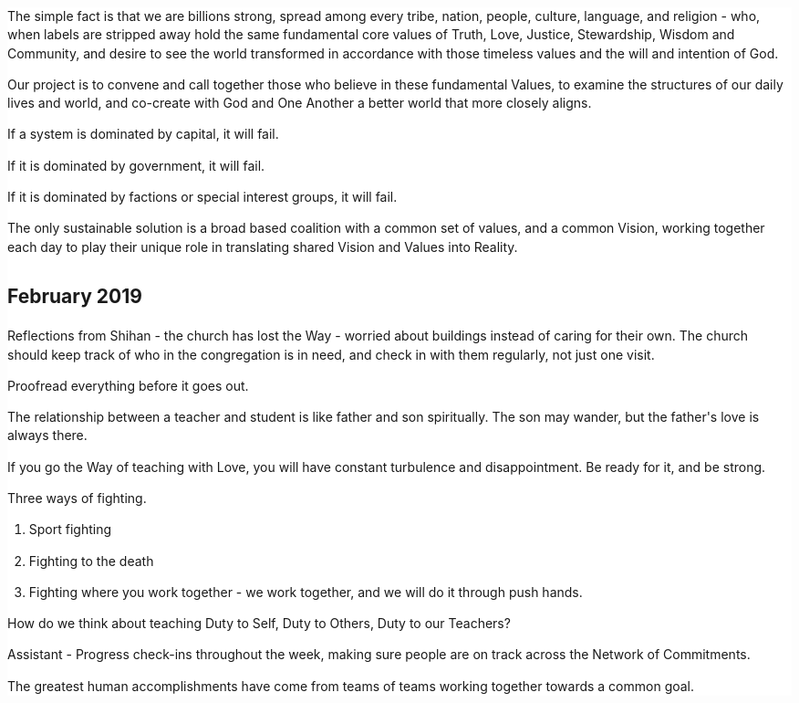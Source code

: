   

The simple fact is that we are billions strong, spread among every tribe, nation, people, culture, language, and religion - who, when labels are stripped away hold the same fundamental core values of Truth, Love, Justice, Stewardship, Wisdom and Community, and desire to see the world transformed in accordance with those timeless values and the will and intention of God.

  

Our project is to convene and call together those who believe in these fundamental Values, to examine the structures of our daily lives and world, and co-create with God and One Another a better world that more closely aligns.

  

If a system is dominated by capital, it will fail.

If it is dominated by government, it will fail.

If it is dominated by factions or special interest groups, it will fail.

The only sustainable solution is a broad based coalition with a common set of values, and a common Vision, working together each day to play their unique role in translating shared Vision and Values into Reality.

  

## February 2019

  

Reflections from Shihan - the church has lost the Way - worried about buildings instead of caring for their own. The church should keep track of who in the congregation is in need, and check in with them regularly, not just one visit.

Proofread everything before it goes out.

The relationship between a teacher and student is like father and son spiritually. The son may wander, but the father's love is always there.

If you go the Way of teaching with Love, you will have constant turbulence and disappointment. Be ready for it, and be strong.

Three ways of fighting.

1. Sport fighting
    
2. Fighting to the death
    
3. Fighting where you work together - we work together, and we will do it through push hands.
    

  

How do we think about teaching Duty to Self, Duty to Others, Duty to our Teachers?

  

Assistant - Progress check-ins throughout the week, making sure people are on track across the Network of Commitments.

  

The greatest human accomplishments have come from teams of teams working together towards a common goal.
